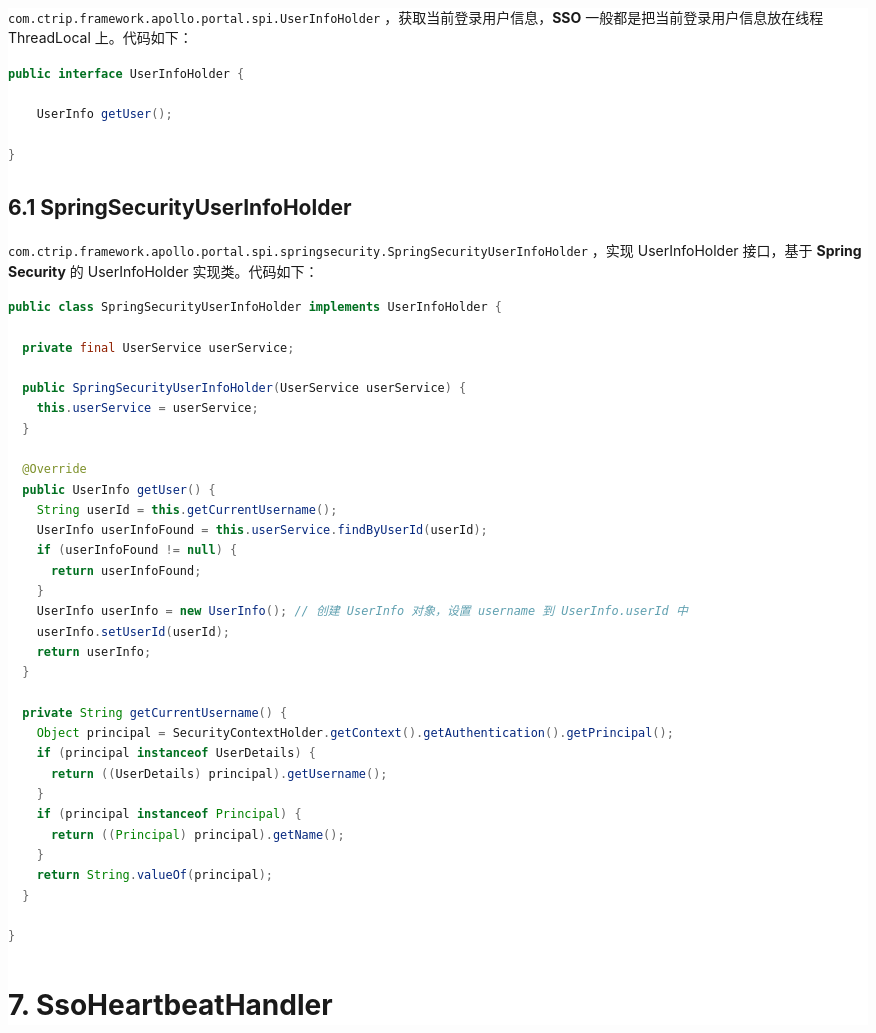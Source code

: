 `com.ctrip.framework.apollo.portal.spi.UserInfoHolder` ，获取当前登录用户信息，**SSO** 一般都是把当前登录用户信息放在线程 ThreadLocal 上。代码如下：

```java
public interface UserInfoHolder {

    UserInfo getUser();

}
```

## 6.1 SpringSecurityUserInfoHolder

`com.ctrip.framework.apollo.portal.spi.springsecurity.SpringSecurityUserInfoHolder` ，实现 UserInfoHolder 接口，基于 **Spring Security** 的 UserInfoHolder 实现类。代码如下：

```java
public class SpringSecurityUserInfoHolder implements UserInfoHolder {

  private final UserService userService;

  public SpringSecurityUserInfoHolder(UserService userService) {
    this.userService = userService;
  }

  @Override
  public UserInfo getUser() {
    String userId = this.getCurrentUsername();
    UserInfo userInfoFound = this.userService.findByUserId(userId);
    if (userInfoFound != null) {
      return userInfoFound;
    }
    UserInfo userInfo = new UserInfo(); // 创建 UserInfo 对象，设置 username 到 UserInfo.userId 中
    userInfo.setUserId(userId);
    return userInfo;
  }

  private String getCurrentUsername() {
    Object principal = SecurityContextHolder.getContext().getAuthentication().getPrincipal();
    if (principal instanceof UserDetails) {
      return ((UserDetails) principal).getUsername();
    }
    if (principal instanceof Principal) {
      return ((Principal) principal).getName();
    }
    return String.valueOf(principal);
  }

}
```

# 7. SsoHeartbeatHandler

